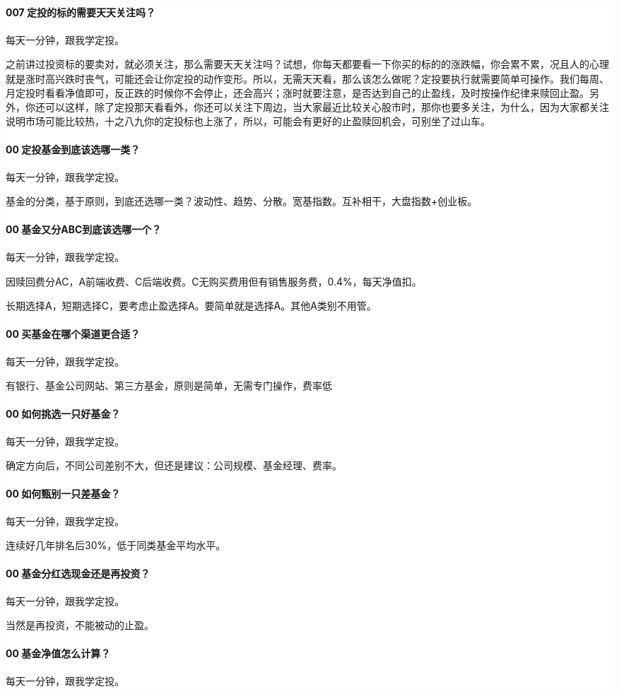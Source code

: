 
#### 007 定投的标的需要天天关注吗？

每天一分钟，跟我学定投。

之前讲过投资标的要卖对，就必须关注，那么需要天天关注吗？试想，你每天都要看一下你买的标的的涨跌幅，你会累不累，况且人的心理就是涨时高兴跌时丧气，可能还会让你定投的动作变形。所以，无需天天看，那么该怎么做呢？定投要执行就需要简单可操作。我们每周、月定投时看看净值即可，反正跌的时候你不会停止，还会高兴；涨时就要注意，是否达到自己的止盈线，及时按操作纪律来赎回止盈。另外，你还可以这样，除了定投那天看看外，你还可以关注下周边，当大家最近比较关心股市时，那你也要多关注，为什么，因为大家都关注说明市场可能比较热，十之八九你的定投标也上涨了，所以，可能会有更好的止盈赎回机会，可别坐了过山车。



#### 00 定投基金到底该选哪一类？

每天一分钟，跟我学定投。

基金的分类，基于原则，到底还选哪一类？波动性、趋势、分散。宽基指数。互补相干，大盘指数+创业板。



#### 00 基金又分ABC到底该选哪一个？

每天一分钟，跟我学定投。

因赎回费分AC，A前端收费、C后端收费。C无购买费用但有销售服务费，0.4%，每天净值扣。

长期选择A，短期选择C，要考虑止盈选择A。要简单就是选择A。其他A类别不用管。



#### 00 买基金在哪个渠道更合适？

每天一分钟，跟我学定投。

有银行、基金公司网站、第三方基金，原则是简单，无需专门操作，费率低



#### 00 如何挑选一只好基金？

每天一分钟，跟我学定投。

确定方向后，不同公司差别不大，但还是建议：公司规模、基金经理、费率。



#### 00 如何甄别一只差基金？

每天一分钟，跟我学定投。

连续好几年排名后30%，低于同类基金平均水平。



#### 00 基金分红选现金还是再投资？

每天一分钟，跟我学定投。

当然是再投资，不能被动的止盈。



#### 00 基金净值怎么计算？

每天一分钟，跟我学定投。

